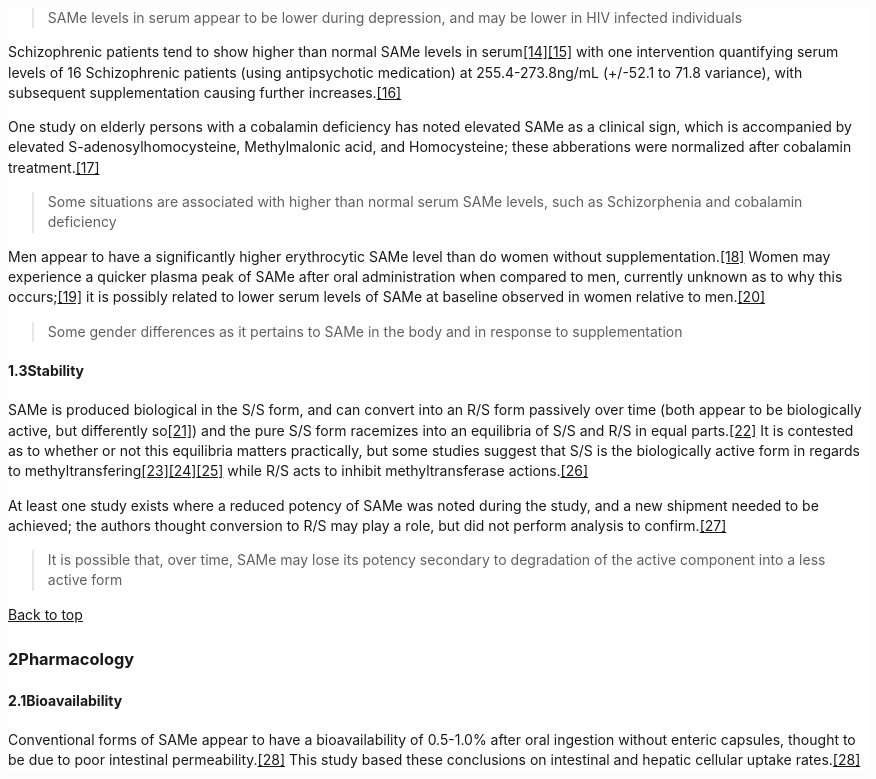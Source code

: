 

> SAMe levels in serum appear to be lower during depression, and may be lower in HIV infected individuals


Schizophrenic patients tend to show higher than normal SAMe levels in serum[[14]](#ref14)[[15]](#ref15) with one intervention quantifying serum levels of 16 Schizophrenic patients (using antipsychotic medication) at 255.4-273.8ng/mL (+/-52.1 to 71.8 variance), with subsequent supplementation causing further increases.[[16]](#ref16)


One study on elderly persons with a cobalamin deficiency has noted elevated SAMe as a clinical sign, which is accompanied by elevated S-adenosylhomocysteine, Methylmalonic acid, and Homocysteine; these abberations were normalized after cobalamin treatment.[[17]](#ref17)



> Some situations are associated with higher than normal serum SAMe levels, such as Schizorphenia and cobalamin deficiency


Men appear to have a significantly higher erythrocytic SAMe level than do women without supplementation.[[18]](#ref18) Women may experience a quicker plasma peak of SAMe after oral administration when compared to men, currently unknown as to why this occurs;[[19]](#ref19) it is possibly related to lower serum levels of SAMe at baseline observed in women relative to men.[[20]](#ref20)



> Some gender differences as it pertains to SAMe in the body and in response to supplementation


#### 1.3Stability


SAMe is produced biological in the S/S form, and can convert into an R/S form passively over time (both appear to be biologically active, but differently so[[21]](#ref21)) and the pure S/S form racemizes into an equilibria of S/S and R/S in equal parts.[[22]](#ref22) It is contested as to whether or not this equilibria matters practically, but some studies suggest that S/S is the biologically active form in regards to methyltransfering[[23]](#ref23)[[24]](#ref24)[[25]](#ref25) while R/S acts to inhibit methyltransferase actions.[[26]](#ref26)


At least one study exists where a reduced potency of SAMe was noted during the study, and a new shipment needed to be achieved; the authors thought conversion to R/S may play a role, but did not perform analysis to confirm.[[27]](#ref27)



> It is possible that, over time, SAMe may lose its potency secondary to degradation of the active component into a less active form


[Back to top](#c-sources-and-structure)
### 2Pharmacology

#### 2.1Bioavailability


Conventional forms of SAMe appear to have a bioavailability of 0.5-1.0% after oral ingestion without enteric capsules, thought to be due to poor intestinal permeability.[[28]](#ref28) This study based these conclusions on intestinal and hepatic cellular uptake rates.[[28]](#ref28)

